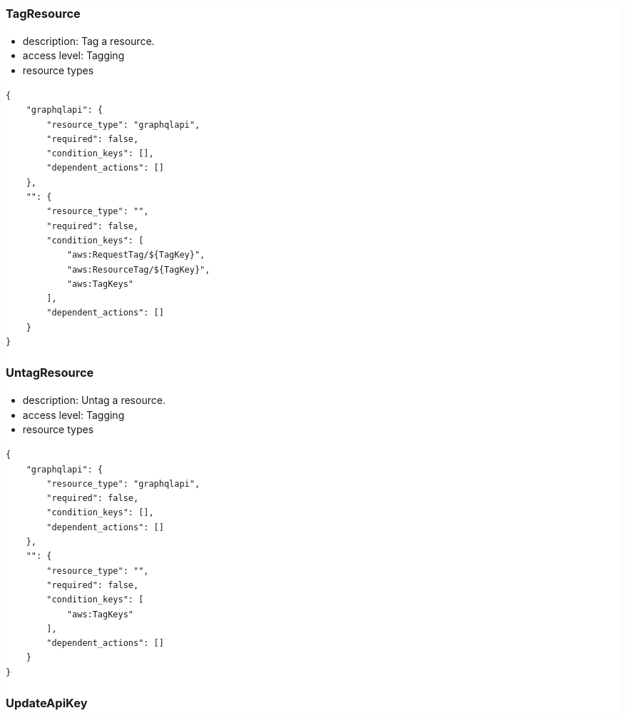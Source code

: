 ### TagResource

- description: Tag a resource.
- access level: Tagging
- resource types

```
{
    "graphqlapi": {
        "resource_type": "graphqlapi",
        "required": false,
        "condition_keys": [],
        "dependent_actions": []
    },
    "": {
        "resource_type": "",
        "required": false,
        "condition_keys": [
            "aws:RequestTag/${TagKey}",
            "aws:ResourceTag/${TagKey}",
            "aws:TagKeys"
        ],
        "dependent_actions": []
    }
}
```

### UntagResource

- description: Untag a resource.
- access level: Tagging
- resource types

```
{
    "graphqlapi": {
        "resource_type": "graphqlapi",
        "required": false,
        "condition_keys": [],
        "dependent_actions": []
    },
    "": {
        "resource_type": "",
        "required": false,
        "condition_keys": [
            "aws:TagKeys"
        ],
        "dependent_actions": []
    }
}
```

### UpdateApiKey
